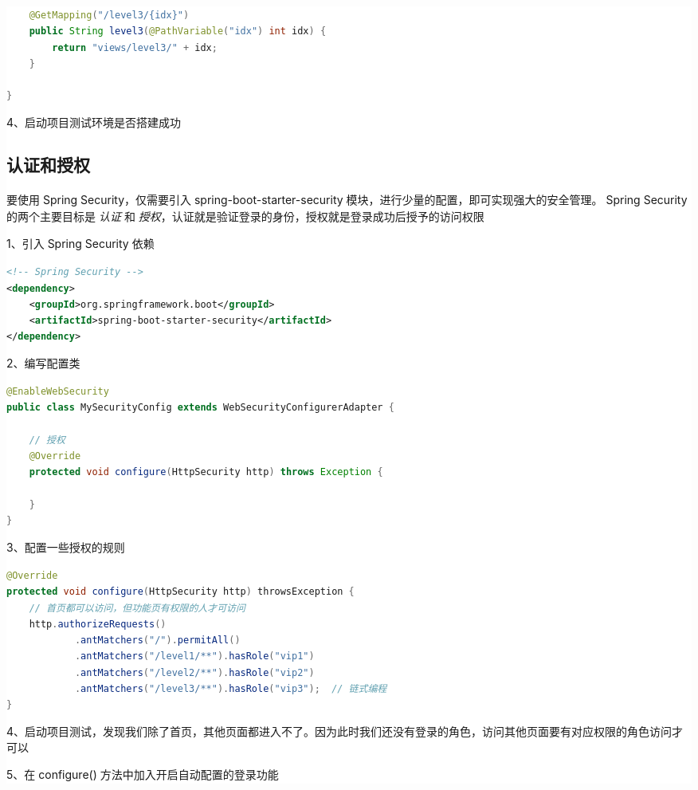 ```java
    @GetMapping("/level3/{idx}")
    public String level3(@PathVariable("idx") int idx) {
        return "views/level3/" + idx;
    }

}
```

4、启动项目测试环境是否搭建成功

## 认证和授权

要使用 Spring Security，仅需要引入 spring-boot-starter-security 模块，进行少量的配置，即可实现强大的安全管理。
Spring Security的两个主要目标是 *认证* 和 *授权*，认证就是验证登录的身份，授权就是登录成功后授予的访问权限

1、引入 Spring Security 依赖

```xml
<!-- Spring Security -->
<dependency>
    <groupId>org.springframework.boot</groupId>
    <artifactId>spring-boot-starter-security</artifactId>
</dependency>
```

2、编写配置类

```java
@EnableWebSecurity
public class MySecurityConfig extends WebSecurityConfigurerAdapter {

    // 授权
    @Override
    protected void configure(HttpSecurity http) throws Exception {
        
    }
}
```

3、配置一些授权的规则

```java
@Override
protected void configure(HttpSecurity http) throwsException {
    // 首页都可以访问，但功能页有权限的人才可访问
    http.authorizeRequests()
            .antMatchers("/").permitAll()
            .antMatchers("/level1/**").hasRole("vip1")
            .antMatchers("/level2/**").hasRole("vip2")
            .antMatchers("/level3/**").hasRole("vip3");  // 链式编程
}
```

4、启动项目测试，发现我们除了首页，其他页面都进入不了。因为此时我们还没有登录的角色，访问其他页面要有对应权限的角色访问才可以

5、在 configure() 方法中加入开启自动配置的登录功能
